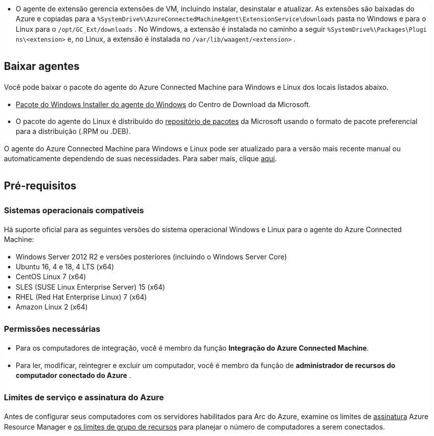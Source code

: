 * O agente de extensão gerencia extensões de VM, incluindo instalar, desinstalar e atualizar. As extensões são baixadas do Azure e copiadas para a `%SystemDrive%\AzureConnectedMachineAgent\ExtensionService\downloads` pasta no Windows e para o Linux para o `/opt/GC_Ext/downloads` . No Windows, a extensão é instalada no caminho a seguir `%SystemDrive%\Packages\Plugins\<extension>` e, no Linux, a extensão é instalada no `/var/lib/waagent/<extension>` .

## <a name="download-agents"></a>Baixar agentes

Você pode baixar o pacote do agente do Azure Connected Machine para Windows e Linux dos locais listados abaixo.

* [Pacote do Windows Installer do agente do Windows](https://aka.ms/AzureConnectedMachineAgent) do Centro de Download da Microsoft.

* O pacote do agente do Linux é distribuído do [repositório de pacotes](https://packages.microsoft.com/) da Microsoft usando o formato de pacote preferencial para a distribuição (.RPM ou .DEB).

O agente do Azure Connected Machine para Windows e Linux pode ser atualizado para a versão mais recente manual ou automaticamente dependendo de suas necessidades. Para saber mais, clique [aqui](manage-agent.md).

## <a name="prerequisites"></a>Pré-requisitos

### <a name="supported-operating-systems"></a>Sistemas operacionais compatíveis

Há suporte oficial para as seguintes versões do sistema operacional Windows e Linux para o agente do Azure Connected Machine:

- Windows Server 2012 R2 e versões posteriores (incluindo o Windows Server Core)
- Ubuntu 16, 4 e 18, 4 LTS (x64)
- CentOS Linux 7 (x64)
- SLES (SUSE Linux Enterprise Server) 15 (x64)
- RHEL (Red Hat Enterprise Linux) 7 (x64)
- Amazon Linux 2 (x64)

### <a name="required-permissions"></a>Permissões necessárias

* Para os computadores de integração, você é membro da função **Integração do Azure Connected Machine**.

* Para ler, modificar, reintegrer e excluir um computador, você é membro da função de **administrador de recursos do computador conectado do Azure** . 

### <a name="azure-subscription-and-service-limits"></a>Limites de serviço e assinatura do Azure

Antes de configurar seus computadores com os servidores habilitados para Arc do Azure, examine os limites de [assinatura](../../azure-resource-manager/management/azure-subscription-service-limits.md#subscription-limits) Azure Resource Manager e [os limites de grupo de recursos](../../azure-resource-manager/management/azure-subscription-service-limits.md#resource-group-limits) para planejar o número de computadores a serem conectados.
